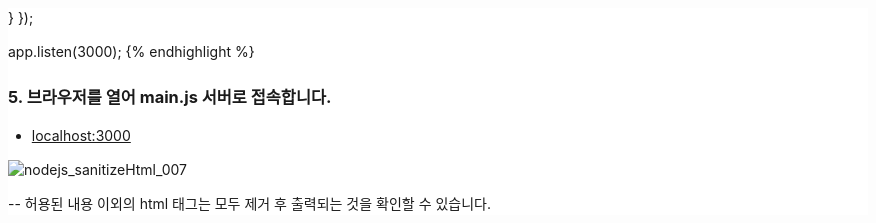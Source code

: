   }
});

app.listen(3000);
{% endhighlight %}

### 5. 브라우저를 열어 main.js 서버로 접속합니다.  

- [localhost:3000](localhost:3000)  

![nodejs_sanitizeHtml_007](https://drive.google.com/uc?id=1cvvUsTPIjsnvbU2To7TcEz9k_JhXYZ0f)  

-- 허용된 내용 이외의 html 태그는 모두 제거 후 출력되는 것을 확인할 수 있습니다.  
